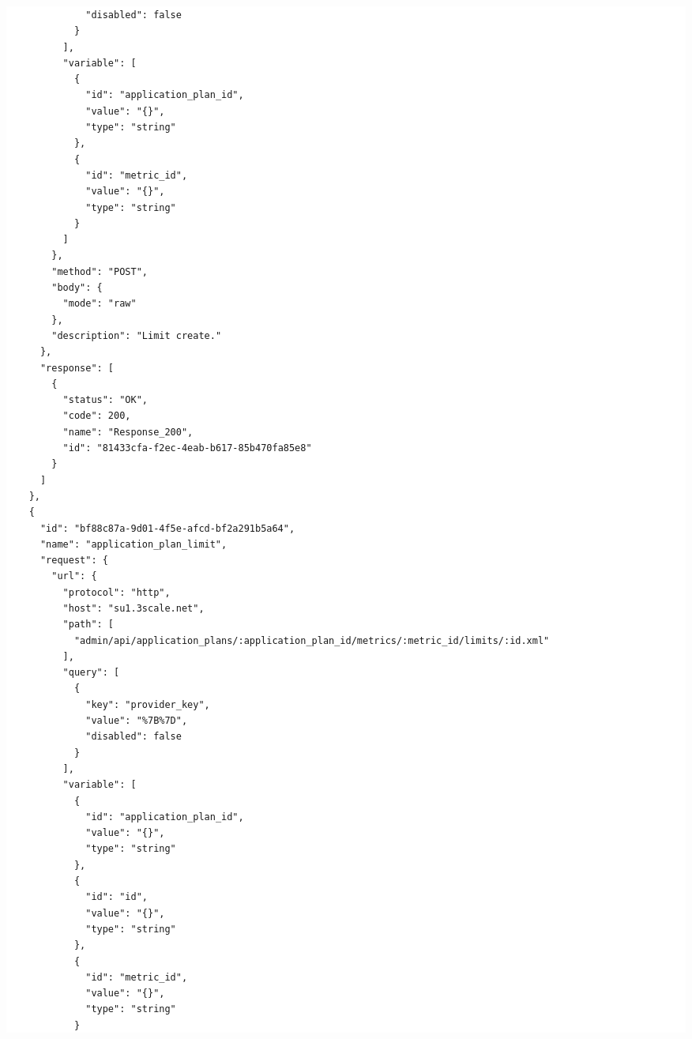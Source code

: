                   "disabled": false
                }
              ],
              "variable": [
                {
                  "id": "application_plan_id",
                  "value": "{}",
                  "type": "string"
                },
                {
                  "id": "metric_id",
                  "value": "{}",
                  "type": "string"
                }
              ]
            },
            "method": "POST",
            "body": {
              "mode": "raw"
            },
            "description": "Limit create."
          },
          "response": [
            {
              "status": "OK",
              "code": 200,
              "name": "Response_200",
              "id": "81433cfa-f2ec-4eab-b617-85b470fa85e8"
            }
          ]
        },
        {
          "id": "bf88c87a-9d01-4f5e-afcd-bf2a291b5a64",
          "name": "application_plan_limit",
          "request": {
            "url": {
              "protocol": "http",
              "host": "su1.3scale.net",
              "path": [
                "admin/api/application_plans/:application_plan_id/metrics/:metric_id/limits/:id.xml"
              ],
              "query": [
                {
                  "key": "provider_key",
                  "value": "%7B%7D",
                  "disabled": false
                }
              ],
              "variable": [
                {
                  "id": "application_plan_id",
                  "value": "{}",
                  "type": "string"
                },
                {
                  "id": "id",
                  "value": "{}",
                  "type": "string"
                },
                {
                  "id": "metric_id",
                  "value": "{}",
                  "type": "string"
                }